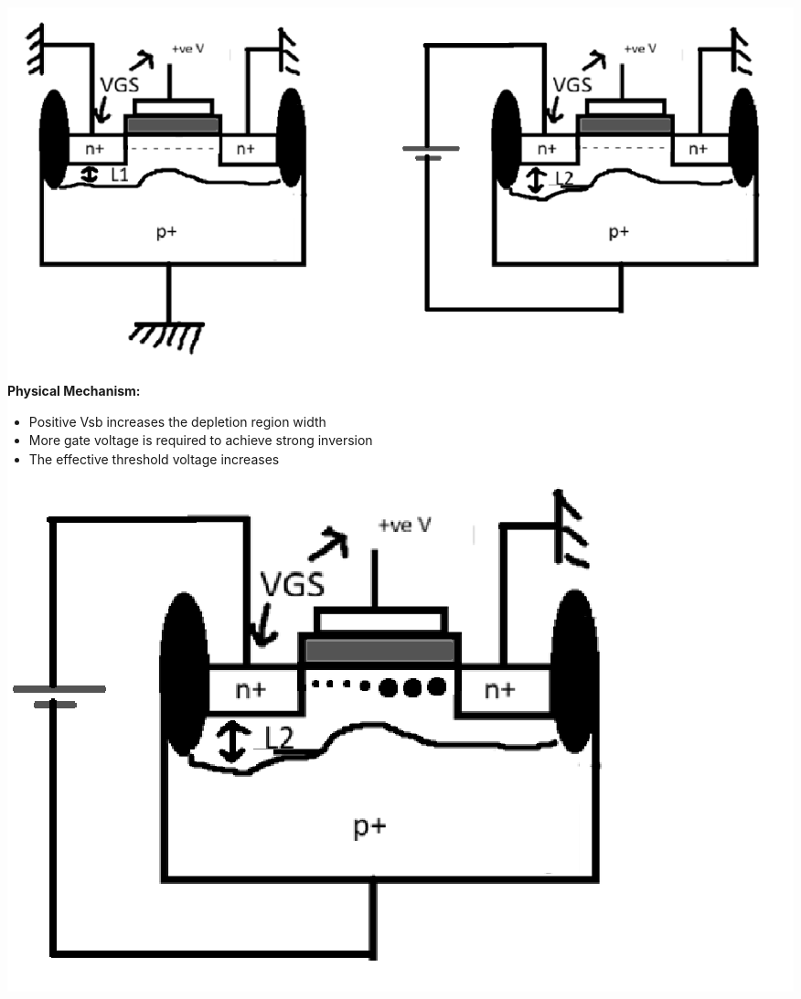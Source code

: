 ![Source-to-Body Voltage Applied](assets/VSB_applied.png)

**Physical Mechanism:**
- Positive Vsb increases the depletion region width
- More gate voltage is required to achieve strong inversion
- The effective threshold voltage increases

![Channel Formation with VSB](assets/Channel_due_to_VSB.png)
